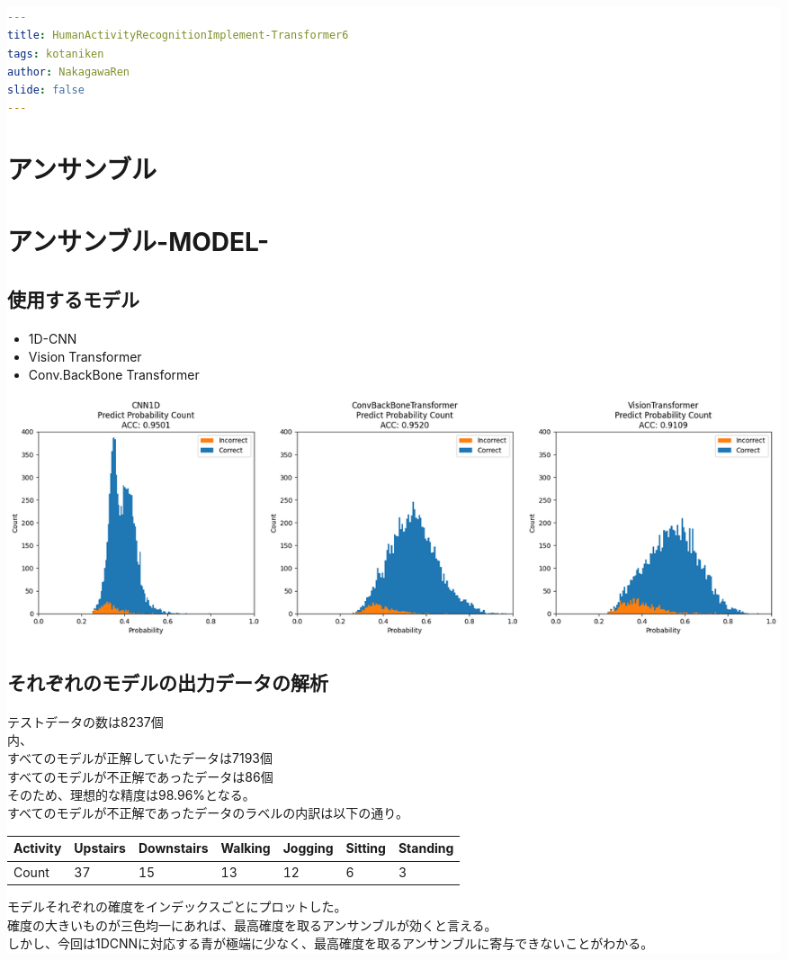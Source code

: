 ```yaml
---
title: HumanActivityRecognitionImplement-Transformer6
tags: kotaniken
author: NakagawaRen
slide: false
---
```

# アンサンブル
# アンサンブル-MODEL-
## 使用するモデル
- 1D-CNN  
- Vision Transformer  
- Conv.BackBone Transformer  

![image.png](image/3jCAjOV4UO.png)  



## それぞれのモデルの出力データの解析
テストデータの数は8237個  
内、  
すべてのモデルが正解していたデータは7193個  
すべてのモデルが不正解であったデータは86個  
そのため、理想的な精度は98.96%となる。  
すべてのモデルが不正解であったデータのラベルの内訳は以下の通り。  

| Activity   | Upstairs | Downstairs | Walking | Jogging | Sitting | Standing |  
|-------|----|----|----|----|---|---|  
| Count | 37 | 15 | 13 | 12 | 6 | 3 |  

モデルそれぞれの確度をインデックスごとにプロットした。  
確度の大きいものが三色均一にあれば、最高確度を取るアンサンブルが効くと言える。  
しかし、今回は1DCNNに対応する青が極端に少なく、最高確度を取るアンサンブルに寄与できないことがわかる。  